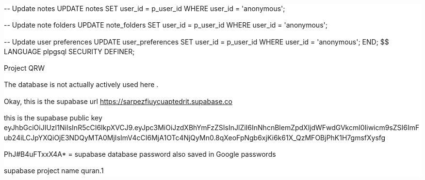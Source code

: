   -- Update notes
  UPDATE notes
  SET user_id = p_user_id
  WHERE user_id = 'anonymous';
  
  -- Update note folders
  UPDATE note_folders
  SET user_id = p_user_id
  WHERE user_id = 'anonymous';
  
  -- Update user preferences
  UPDATE user_preferences
  SET user_id = p_user_id
  WHERE user_id = 'anonymous';
END;
$$ LANGUAGE plpgsql SECURITY DEFINER;
































Project QRW 











The database is not actually actively used here .


Okay, this is the supabase url  https://sarpezfiuycuaptedrit.supabase.co

this is the supabase public key  eyJhbGciOiJIUzI1NiIsInR5cCI6IkpXVCJ9.eyJpc3MiOiJzdXBhYmFzZSIsInJlZiI6InNhcnBlemZpdXljdWFwdGVkcml0Iiwicm9sZSI6ImFub24iLCJpYXQiOjE3NDQyMTA0MjIsImV4cCI6MjA1OTc4NjQyMn0.8qXeoFpNgb6xjKi6k61X_QzMFOBjPhK1H7gmsfXysfg 


PhJ#B4uFTxxX4A* = supabase database password also saved in Google passwords



supabase project name quran.1















